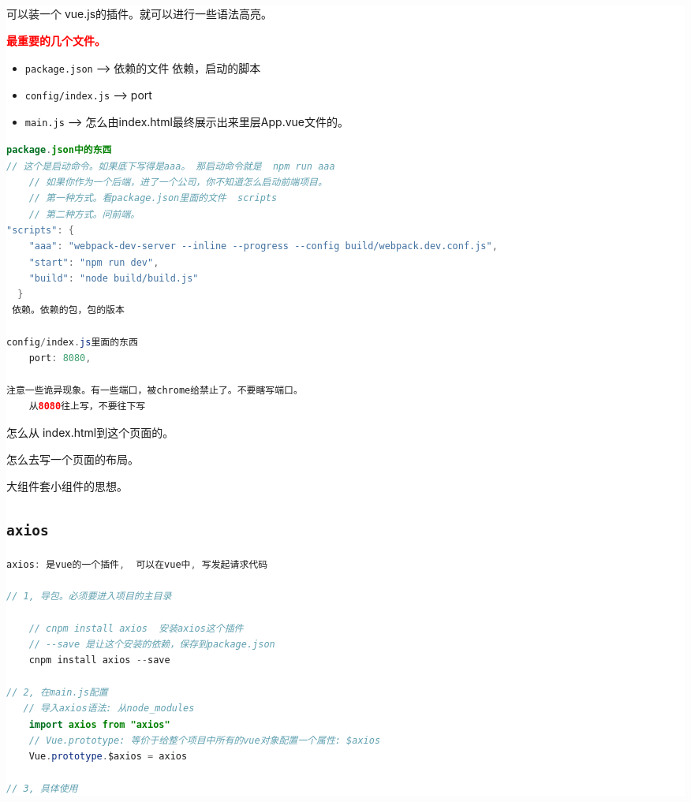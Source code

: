 可以装一个 vue.js的插件。就可以进行一些语法高亮。

<font color=red>**最重要的几个文件。**</font>

- `package.json` --> 依赖的文件   依赖，启动的脚本


- `config/index.js`  --> port


- `main.js`  --> 怎么由index.html最终展示出来里层App.vue文件的。

```JAVA
package.json中的东西
// 这个是启动命令。如果底下写得是aaa。 那启动命令就是  npm run aaa
    // 如果你作为一个后端，进了一个公司，你不知道怎么启动前端项目。
    // 第一种方式。看package.json里面的文件  scripts
    // 第二种方式。问前端。
"scripts": {
    "aaa": "webpack-dev-server --inline --progress --config build/webpack.dev.conf.js",
    "start": "npm run dev",
    "build": "node build/build.js"
  }
 依赖。依赖的包，包的版本

config/index.js里面的东西
    port: 8080, 

注意一些诡异现象。有一些端口，被chrome给禁止了。不要瞎写端口。
    从8080往上写，不要往下写
```

怎么从 index.html到这个页面的。

怎么去写一个页面的布局。

大组件套小组件的思想。

## `axios`

```java
axios: 是vue的一个插件,  可以在vue中, 写发起请求代码

// 1, 导包。必须要进入项目的主目录
    
    // cnpm install axios  安装axios这个插件   
    // --save 是让这个安装的依赖，保存到package.json
    cnpm install axios --save
 
// 2, 在main.js配置
   // 导入axios语法: 从node_modules
    import axios from "axios"
    // Vue.prototype: 等价于给整个项目中所有的vue对象配置一个属性: $axios
    Vue.prototype.$axios = axios 

// 3, 具体使用
```
